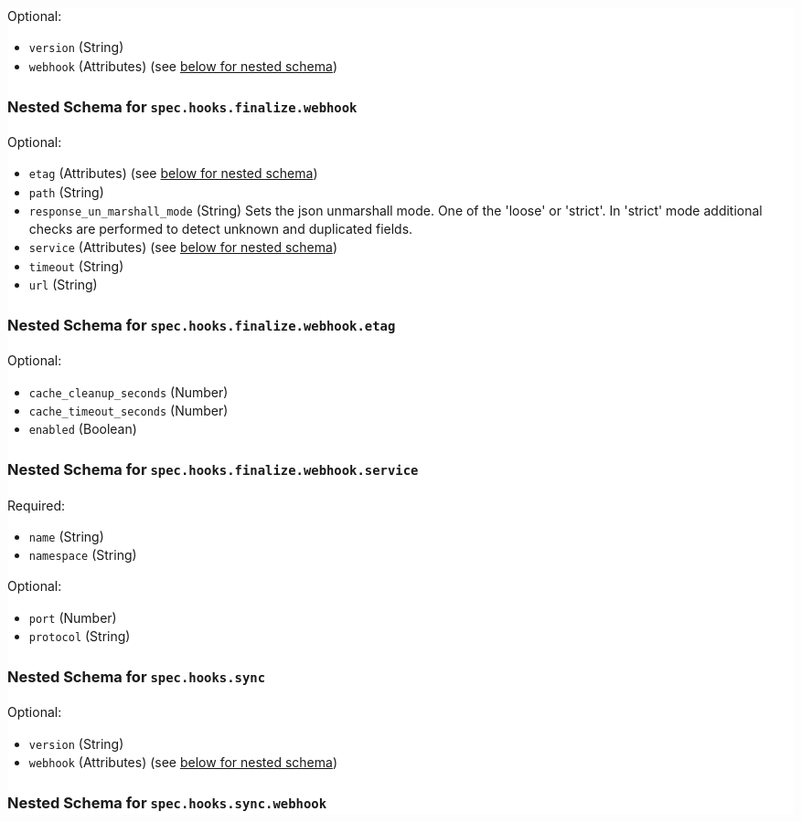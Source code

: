 Optional:

- `version` (String)
- `webhook` (Attributes) (see [below for nested schema](#nestedatt--spec--hooks--finalize--webhook))

<a id="nestedatt--spec--hooks--finalize--webhook"></a>
### Nested Schema for `spec.hooks.finalize.webhook`

Optional:

- `etag` (Attributes) (see [below for nested schema](#nestedatt--spec--hooks--finalize--webhook--etag))
- `path` (String)
- `response_un_marshall_mode` (String) Sets the json unmarshall mode. One of the 'loose' or 'strict'. In 'strict' mode additional checks are performed to detect unknown and duplicated fields.
- `service` (Attributes) (see [below for nested schema](#nestedatt--spec--hooks--finalize--webhook--service))
- `timeout` (String)
- `url` (String)

<a id="nestedatt--spec--hooks--finalize--webhook--etag"></a>
### Nested Schema for `spec.hooks.finalize.webhook.etag`

Optional:

- `cache_cleanup_seconds` (Number)
- `cache_timeout_seconds` (Number)
- `enabled` (Boolean)


<a id="nestedatt--spec--hooks--finalize--webhook--service"></a>
### Nested Schema for `spec.hooks.finalize.webhook.service`

Required:

- `name` (String)
- `namespace` (String)

Optional:

- `port` (Number)
- `protocol` (String)




<a id="nestedatt--spec--hooks--sync"></a>
### Nested Schema for `spec.hooks.sync`

Optional:

- `version` (String)
- `webhook` (Attributes) (see [below for nested schema](#nestedatt--spec--hooks--sync--webhook))

<a id="nestedatt--spec--hooks--sync--webhook"></a>
### Nested Schema for `spec.hooks.sync.webhook`
